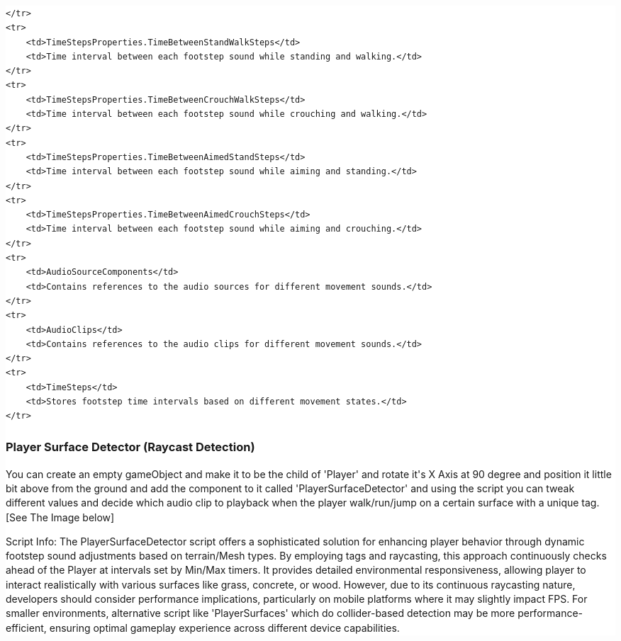     </tr>
    <tr>
        <td>TimeStepsProperties.TimeBetweenStandWalkSteps</td>
        <td>Time interval between each footstep sound while standing and walking.</td>
    </tr>
    <tr>
        <td>TimeStepsProperties.TimeBetweenCrouchWalkSteps</td>
        <td>Time interval between each footstep sound while crouching and walking.</td>
    </tr>
    <tr>
        <td>TimeStepsProperties.TimeBetweenAimedStandSteps</td>
        <td>Time interval between each footstep sound while aiming and standing.</td>
    </tr>
    <tr>
        <td>TimeStepsProperties.TimeBetweenAimedCrouchSteps</td>
        <td>Time interval between each footstep sound while aiming and crouching.</td>
    </tr>
    <tr>
        <td>AudioSourceComponents</td>
        <td>Contains references to the audio sources for different movement sounds.</td>
    </tr>
    <tr>
        <td>AudioClips</td>
        <td>Contains references to the audio clips for different movement sounds.</td>
    </tr>
    <tr>
        <td>TimeSteps</td>
        <td>Stores footstep time intervals based on different movement states.</td>
    </tr>
</table>

### Player Surface Detector (Raycast Detection)
You can create an empty gameObject and make it to be the child of 'Player' and rotate it's X Axis at 90 degree and position it little bit above from the ground and add the component to it called 'PlayerSurfaceDetector' and using the script you can tweak different values and decide which audio clip to playback when the player walk/run/jump on a certain surface with a unique tag.[See The Image below]

Script Info: The PlayerSurfaceDetector script offers a sophisticated solution for enhancing player behavior through dynamic footstep sound adjustments based on terrain/Mesh types. By employing tags and raycasting, this approach continuously checks ahead of the Player at intervals set by Min/Max timers. It provides detailed environmental responsiveness, allowing player to interact realistically with various surfaces like grass, concrete, or wood. However, due to its continuous raycasting nature, developers should consider performance implications, particularly on mobile platforms where it may slightly impact FPS. For smaller environments, alternative script like 'PlayerSurfaces' which do collider-based detection may be more performance-efficient, ensuring optimal gameplay experience across different device capabilities.

